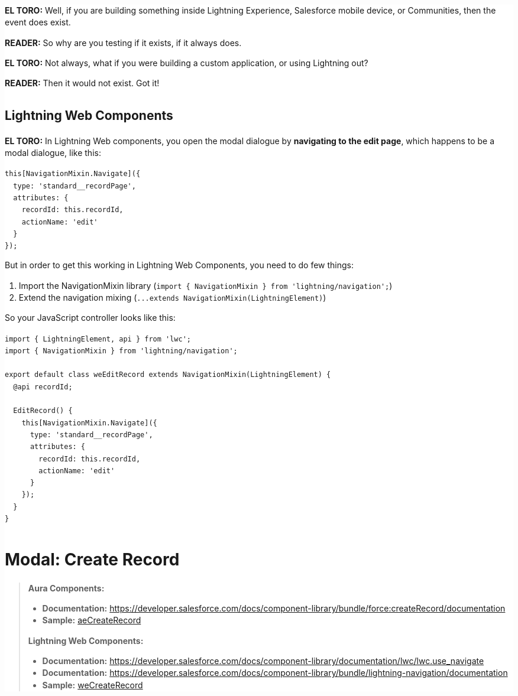 **EL TORO:** Well, if you are building something inside Lightning Experience, Salesforce mobile device, or Communities, then the event does exist.

**READER:** So why are you testing if it exists, if it always does.

**EL TORO:** Not always, what if you were building a custom application, or using Lightning out?

**READER:** Then it would not exist. Got it!

## Lightning Web Components

**EL TORO:** In Lightning Web components, you open the modal dialogue by **navigating to the edit page**, which happens to be a modal dialogue, like this:

```
this[NavigationMixin.Navigate]({
  type: 'standard__recordPage',
  attributes: {
    recordId: this.recordId,
    actionName: 'edit'
  }
});
```

But in order to get this working in Lightning Web Components, you need to do few things:

1. Import the NavigationMixin library (`import { NavigationMixin } from 'lightning/navigation';`)
2. Extend the navigation mixing (`...extends NavigationMixin(LightningElement)`)

So your JavaScript controller looks like this:

```
import { LightningElement, api } from 'lwc';
import { NavigationMixin } from 'lightning/navigation';

export default class weEditRecord extends NavigationMixin(LightningElement) {
  @api recordId;

  EditRecord() {
    this[NavigationMixin.Navigate]({
      type: 'standard__recordPage',
      attributes: {
        recordId: this.recordId,
        actionName: 'edit'
      }
    });
  }
}
```

# Modal: Create Record

> **Aura Components:**
> - **Documentation:** https://developer.salesforce.com/docs/component-library/bundle/force:createRecord/documentation
> - **Sample:** [aeCreateRecord](./force-app/Lds/main/default/aura/aeCreateRecord)
> 
> **Lightning Web Components:**  
> - **Documentation:** https://developer.salesforce.com/docs/component-library/documentation/lwc/lwc.use_navigate
> - **Documentation:** https://developer.salesforce.com/docs/component-library/bundle/lightning-navigation/documentation
> - **Sample:** [weCreateRecord](./force-app/Lds/main/default/lwc/weCreateRecord)
